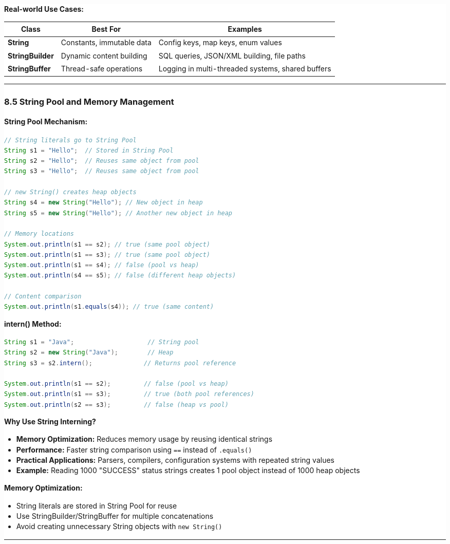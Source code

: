 **Real-world Use Cases:**

| Class | Best For | Examples |
|-------|----------|----------|
| **String** | Constants, immutable data | Config keys, map keys, enum values |
| **StringBuilder** | Dynamic content building | SQL queries, JSON/XML building, file paths |
| **StringBuffer** | Thread-safe operations | Logging in multi-threaded systems, shared buffers |

---

### 8.5 String Pool and Memory Management

**String Pool Mechanism:**
```java
// String literals go to String Pool
String s1 = "Hello";  // Stored in String Pool
String s2 = "Hello";  // Reuses same object from pool
String s3 = "Hello";  // Reuses same object from pool

// new String() creates heap objects
String s4 = new String("Hello"); // New object in heap
String s5 = new String("Hello"); // Another new object in heap

// Memory locations
System.out.println(s1 == s2); // true (same pool object)
System.out.println(s1 == s3); // true (same pool object)
System.out.println(s1 == s4); // false (pool vs heap)
System.out.println(s4 == s5); // false (different heap objects)

// Content comparison
System.out.println(s1.equals(s4)); // true (same content)
```

**intern() Method:**
```java
String s1 = "Java";                    // String pool
String s2 = new String("Java");        // Heap
String s3 = s2.intern();              // Returns pool reference

System.out.println(s1 == s2);         // false (pool vs heap)
System.out.println(s1 == s3);         // true (both pool references)
System.out.println(s2 == s3);         // false (heap vs pool)
```

**Why Use String Interning?**
- **Memory Optimization:** Reduces memory usage by reusing identical strings
- **Performance:** Faster string comparison using `==` instead of `.equals()`
- **Practical Applications:** Parsers, compilers, configuration systems with repeated string values
- **Example:** Reading 1000 "SUCCESS" status strings creates 1 pool object instead of 1000 heap objects

**Memory Optimization:**
- String literals are stored in String Pool for reuse
- Use StringBuilder/StringBuffer for multiple concatenations
- Avoid creating unnecessary String objects with `new String()`

---